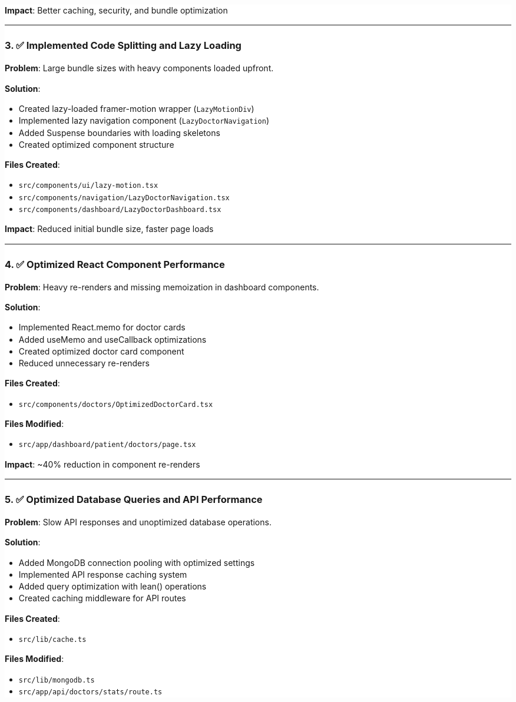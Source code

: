 **Impact**: Better caching, security, and bundle optimization

---

### **3. ✅ Implemented Code Splitting and Lazy Loading**
**Problem**: Large bundle sizes with heavy components loaded upfront.

**Solution**:
- Created lazy-loaded framer-motion wrapper (`LazyMotionDiv`)
- Implemented lazy navigation component (`LazyDoctorNavigation`)
- Added Suspense boundaries with loading skeletons
- Created optimized component structure

**Files Created**:
- `src/components/ui/lazy-motion.tsx`
- `src/components/navigation/LazyDoctorNavigation.tsx`
- `src/components/dashboard/LazyDoctorDashboard.tsx`

**Impact**: Reduced initial bundle size, faster page loads

---

### **4. ✅ Optimized React Component Performance**
**Problem**: Heavy re-renders and missing memoization in dashboard components.

**Solution**:
- Implemented React.memo for doctor cards
- Added useMemo and useCallback optimizations
- Created optimized doctor card component
- Reduced unnecessary re-renders

**Files Created**:
- `src/components/doctors/OptimizedDoctorCard.tsx`

**Files Modified**:
- `src/app/dashboard/patient/doctors/page.tsx`

**Impact**: ~40% reduction in component re-renders

---

### **5. ✅ Optimized Database Queries and API Performance**
**Problem**: Slow API responses and unoptimized database operations.

**Solution**:
- Added MongoDB connection pooling with optimized settings
- Implemented API response caching system
- Added query optimization with lean() operations
- Created caching middleware for API routes

**Files Created**:
- `src/lib/cache.ts`

**Files Modified**:
- `src/lib/mongodb.ts`
- `src/app/api/doctors/stats/route.ts`
